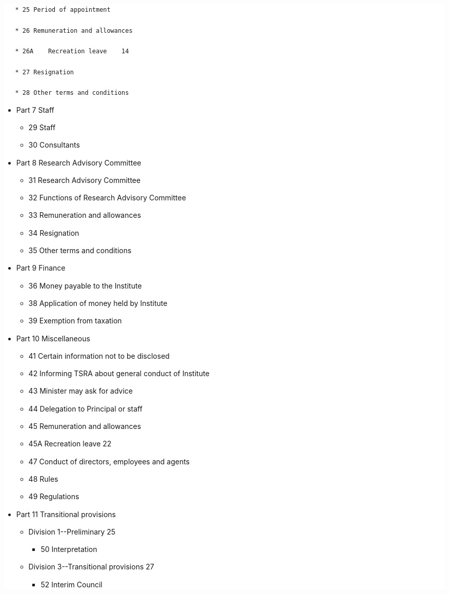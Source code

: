        * 25 Period of appointment 

       * 26 Remuneration and allowances 

       * 26A	Recreation leave	14

       * 27 Resignation 

       * 28 Other terms and conditions 

  * Part 7 Staff 

       * 29 Staff 

       * 30 Consultants 

  * Part 8 Research Advisory Committee 

       * 31 Research Advisory Committee 

       * 32 Functions of Research Advisory Committee 

       * 33 Remuneration and allowances 

       * 34 Resignation 

       * 35 Other terms and conditions 

  * Part 9 Finance 

       * 36 Money payable to the Institute 

       * 38 Application of money held by Institute 

       * 39 Exemption from taxation 

  * Part 10 Miscellaneous 

       * 41 Certain information not to be disclosed 

       * 42 Informing TSRA about general conduct of Institute 

       * 43 Minister may ask for advice 

       * 44 Delegation to Principal or staff 

       * 45 Remuneration and allowances 

       * 45A	Recreation leave	22

       * 47 Conduct of directors, employees and agents 

       * 48 Rules 

       * 49 Regulations 

  * Part 11 Transitional provisions 

     * Division 1--Preliminary	25

       * 50 Interpretation 

     * Division 3--Transitional provisions	27

       * 52 Interim Council 
